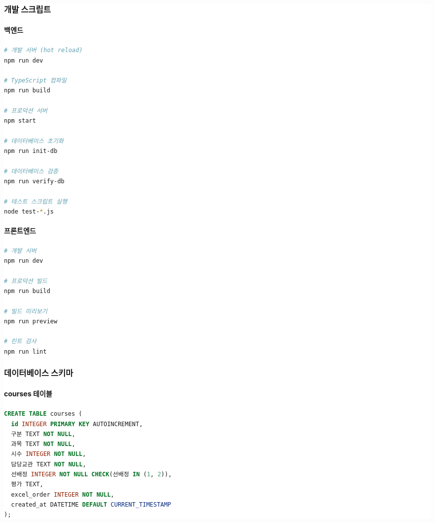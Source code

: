 ### 개발 스크립트

#### 백엔드

```bash
# 개발 서버 (hot reload)
npm run dev

# TypeScript 컴파일
npm run build

# 프로덕션 서버
npm start

# 데이터베이스 초기화
npm run init-db

# 데이터베이스 검증
npm run verify-db

# 테스트 스크립트 실행
node test-*.js
```

#### 프론트엔드

```bash
# 개발 서버
npm run dev

# 프로덕션 빌드
npm run build

# 빌드 미리보기
npm run preview

# 린트 검사
npm run lint
```

### 데이터베이스 스키마

#### courses 테이블
```sql
CREATE TABLE courses (
  id INTEGER PRIMARY KEY AUTOINCREMENT,
  구분 TEXT NOT NULL,
  과목 TEXT NOT NULL,
  시수 INTEGER NOT NULL,
  담당교관 TEXT NOT NULL,
  선배정 INTEGER NOT NULL CHECK(선배정 IN (1, 2)),
  평가 TEXT,
  excel_order INTEGER NOT NULL,
  created_at DATETIME DEFAULT CURRENT_TIMESTAMP
);
```

